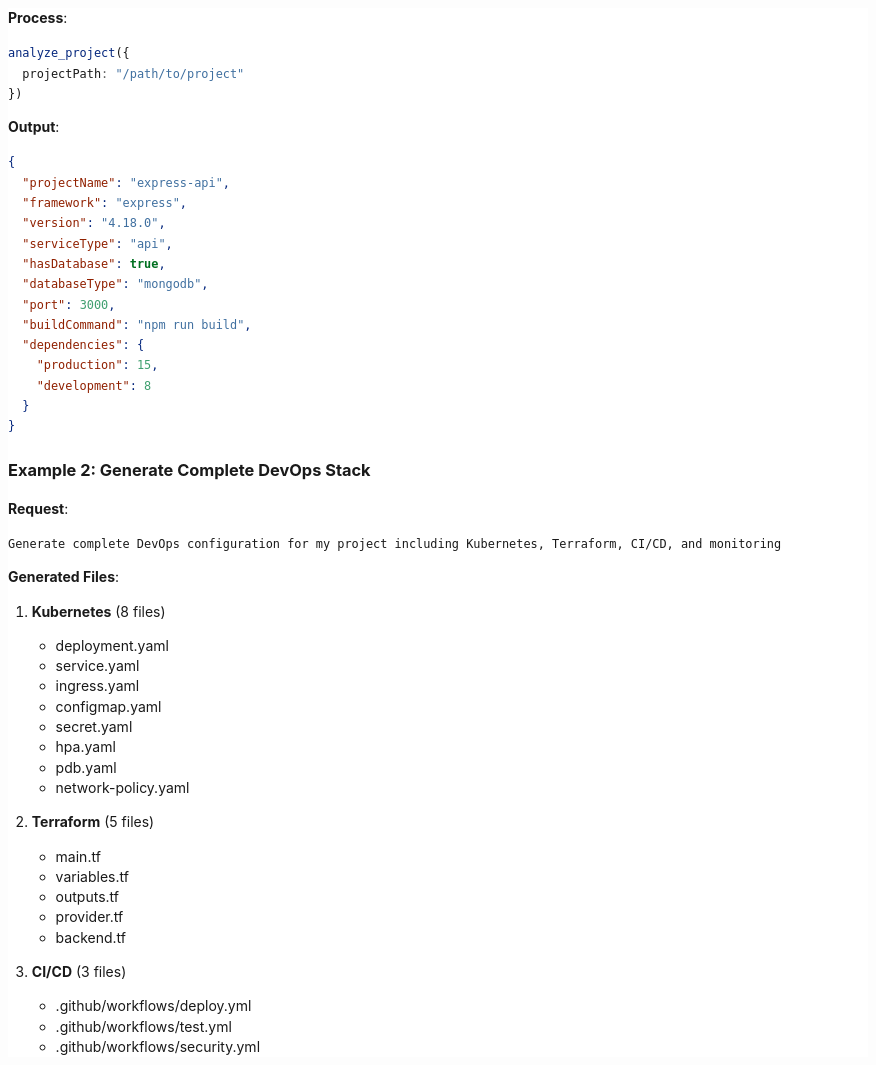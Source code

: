**Process**:
```typescript
analyze_project({
  projectPath: "/path/to/project"
})
```

**Output**:
```json
{
  "projectName": "express-api",
  "framework": "express",
  "version": "4.18.0",
  "serviceType": "api",
  "hasDatabase": true,
  "databaseType": "mongodb",
  "port": 3000,
  "buildCommand": "npm run build",
  "dependencies": {
    "production": 15,
    "development": 8
  }
}
```

### Example 2: Generate Complete DevOps Stack

**Request**:
```
Generate complete DevOps configuration for my project including Kubernetes, Terraform, CI/CD, and monitoring
```

**Generated Files**:

1. **Kubernetes** (8 files)
   - deployment.yaml
   - service.yaml
   - ingress.yaml
   - configmap.yaml
   - secret.yaml
   - hpa.yaml
   - pdb.yaml
   - network-policy.yaml

2. **Terraform** (5 files)
   - main.tf
   - variables.tf
   - outputs.tf
   - provider.tf
   - backend.tf

3. **CI/CD** (3 files)
   - .github/workflows/deploy.yml
   - .github/workflows/test.yml
   - .github/workflows/security.yml
